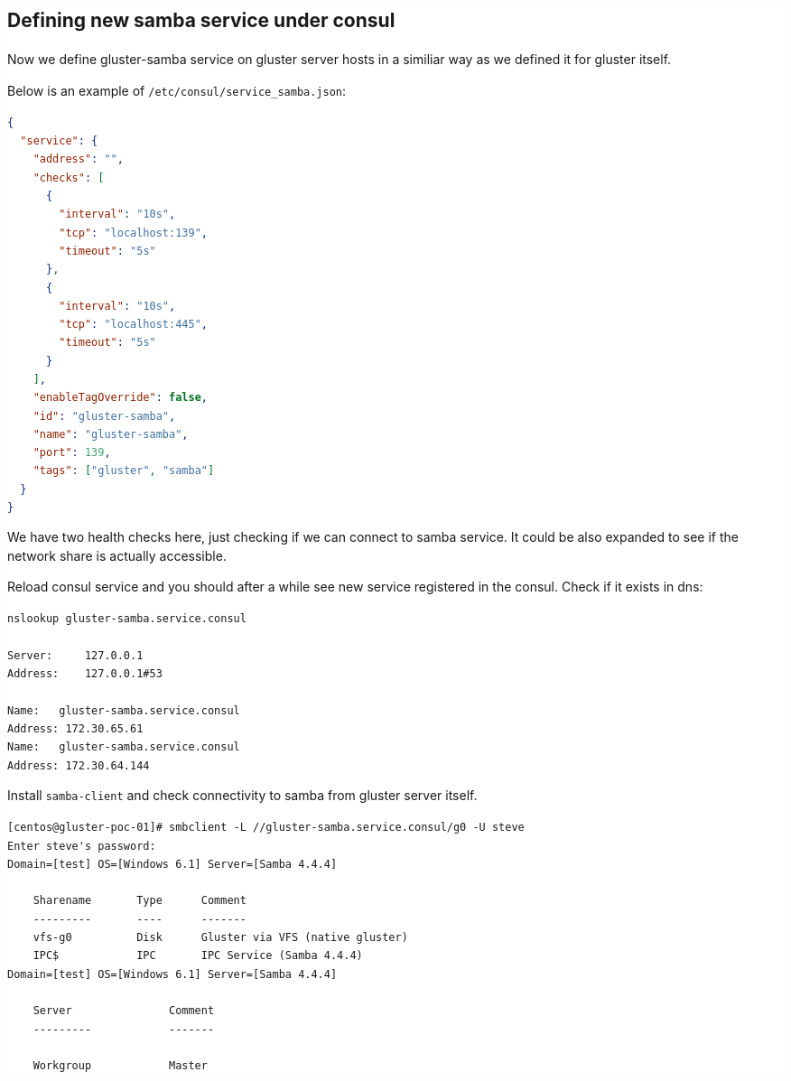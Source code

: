 ## Defining new samba service under consul

Now we define gluster-samba service on gluster server hosts in a similiar way as we defined it for gluster itself.

Below is an example of `/etc/consul/service_samba.json`:

```json
{
  "service": {
    "address": "",
    "checks": [
      {
        "interval": "10s",
        "tcp": "localhost:139",
        "timeout": "5s"
      },
      {
        "interval": "10s",
        "tcp": "localhost:445",
        "timeout": "5s"
      }
    ],
    "enableTagOverride": false,
    "id": "gluster-samba",
    "name": "gluster-samba",
    "port": 139,
    "tags": ["gluster", "samba"]
  }
}
```

We have two health checks here, just checking if we can connect to samba service. It could be also expanded to see if the network share is actually accessible.

Reload consul service and you should after a while see new service registered in the consul.
Check if it exists in dns:

```console
nslookup gluster-samba.service.consul

Server:     127.0.0.1
Address:    127.0.0.1#53

Name:   gluster-samba.service.consul
Address: 172.30.65.61
Name:   gluster-samba.service.consul
Address: 172.30.64.144
```

Install `samba-client` and check connectivity to samba from gluster server itself.

```console
[centos@gluster-poc-01]# smbclient -L //gluster-samba.service.consul/g0 -U steve
Enter steve's password:
Domain=[test] OS=[Windows 6.1] Server=[Samba 4.4.4]

    Sharename       Type      Comment
    ---------       ----      -------
    vfs-g0          Disk      Gluster via VFS (native gluster)
    IPC$            IPC       IPC Service (Samba 4.4.4)
Domain=[test] OS=[Windows 6.1] Server=[Samba 4.4.4]

    Server               Comment
    ---------            -------

    Workgroup            Master
```